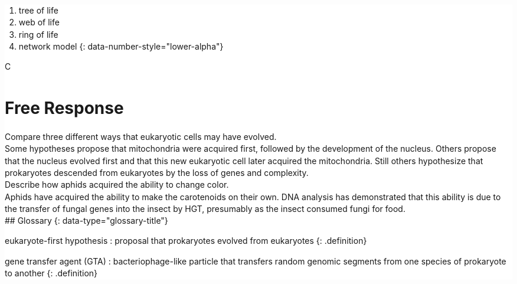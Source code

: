 1.  tree of life
2.  web of life
3.  ring of life
4.  network model
{: data-number-style="lower-alpha"}

</div>
<div data-type="solution" class="solution" markdown="1">
C

</div>
</div>

# Free Response

<div data-type="exercise" class="exercise">
<div data-type="problem" class="problem" markdown="1">
Compare three different ways that eukaryotic cells may have evolved.

</div>
<div data-type="solution" class="solution" markdown="1">
Some hypotheses propose that mitochondria were acquired first, followed by the development of the nucleus. Others propose that the nucleus evolved first and that this new eukaryotic cell later acquired the mitochondria. Still others hypothesize that prokaryotes descended from eukaryotes by the loss of genes and complexity.

</div>
</div>

<div data-type="exercise" class="exercise">
<div data-type="problem" class="problem" markdown="1">
Describe how aphids acquired the ability to change color.

</div>
<div data-type="solution" class="solution" markdown="1">
Aphids have acquired the ability to make the carotenoids on their own. DNA analysis has demonstrated that this ability is due to the transfer of fungal genes into the insect by HGT, presumably as the insect consumed fungi for food.

</div>
</div>

<div data-type="glossary" markdown="1">
## Glossary
{: data-type="glossary-title"}

eukaryote-first hypothesis
: proposal that prokaryotes evolved from eukaryotes
{: .definition}

gene transfer agent (GTA)
: bacteriophage-like particle that transfers random genomic segments from one species of prokaryote to another
{: .definition}
